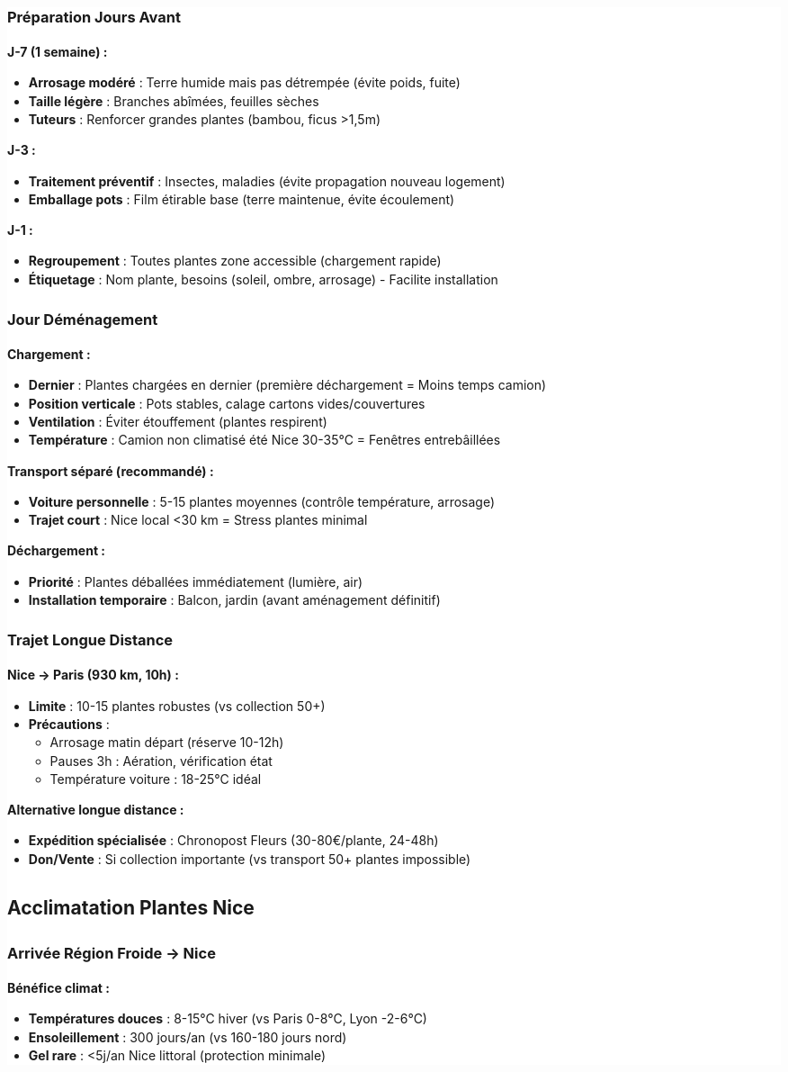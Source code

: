 ### Préparation Jours Avant

**J-7 (1 semaine) :**
- **Arrosage modéré** : Terre humide mais pas détrempée (évite poids, fuite)
- **Taille légère** : Branches abîmées, feuilles sèches
- **Tuteurs** : Renforcer grandes plantes (bambou, ficus >1,5m)

**J-3 :**
- **Traitement préventif** : Insectes, maladies (évite propagation nouveau logement)
- **Emballage pots** : Film étirable base (terre maintenue, évite écoulement)

**J-1 :**
- **Regroupement** : Toutes plantes zone accessible (chargement rapide)
- **Étiquetage** : Nom plante, besoins (soleil, ombre, arrosage) - Facilite installation

### Jour Déménagement

**Chargement :**
- **Dernier** : Plantes chargées en dernier (première déchargement = Moins temps camion)
- **Position verticale** : Pots stables, calage cartons vides/couvertures
- **Ventilation** : Éviter étouffement (plantes respirent)
- **Température** : Camion non climatisé été Nice 30-35°C = Fenêtres entrebâillées

**Transport séparé (recommandé) :**
- **Voiture personnelle** : 5-15 plantes moyennes (contrôle température, arrosage)
- **Trajet court** : Nice local <30 km = Stress plantes minimal

**Déchargement :**
- **Priorité** : Plantes déballées immédiatement (lumière, air)
- **Installation temporaire** : Balcon, jardin (avant aménagement définitif)

### Trajet Longue Distance

**Nice → Paris (930 km, 10h) :**
- **Limite** : 10-15 plantes robustes (vs collection 50+)
- **Précautions** :
  - Arrosage matin départ (réserve 10-12h)
  - Pauses 3h : Aération, vérification état
  - Température voiture : 18-25°C idéal
  
**Alternative longue distance :**
- **Expédition spécialisée** : Chronopost Fleurs (30-80€/plante, 24-48h)
- **Don/Vente** : Si collection importante (vs transport 50+ plantes impossible)

## Acclimatation Plantes Nice

### Arrivée Région Froide → Nice

**Bénéfice climat :**
- **Températures douces** : 8-15°C hiver (vs Paris 0-8°C, Lyon -2-6°C)
- **Ensoleillement** : 300 jours/an (vs 160-180 jours nord)
- **Gel rare** : <5j/an Nice littoral (protection minimale)
